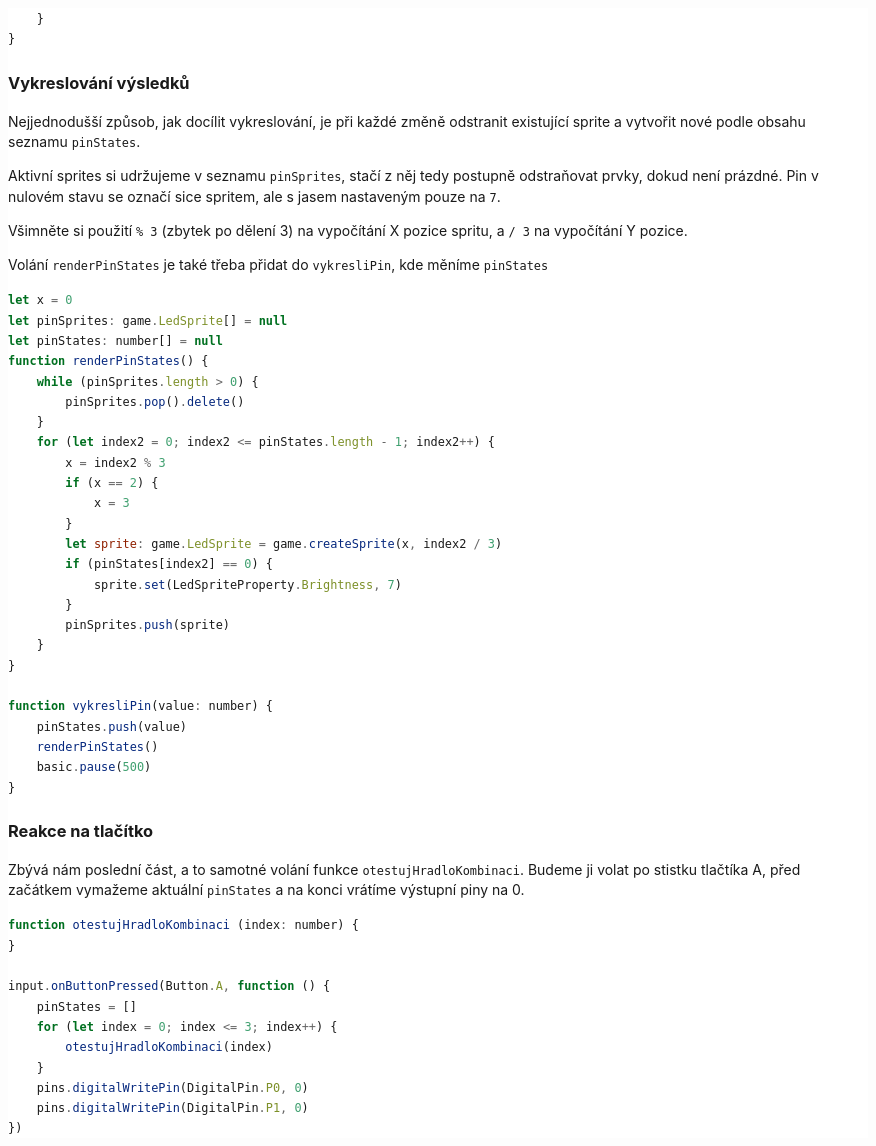 ```js
    }
}
```

### Vykreslování výsledků
Nejjednodušší způsob, jak docílit vykreslování, je při každé změně odstranit existující sprite a vytvořit nové podle obsahu seznamu `pinStates`.

Aktivní sprites si udržujeme v seznamu `pinSprites`, stačí z něj tedy postupně odstraňovat prvky, dokud není prázdné. Pin v nulovém stavu se označí sice spritem, ale s jasem nastaveným pouze na `7`.

Všimněte si použití `% 3` (zbytek po dělení 3) na vypočítání X pozice spritu, a `/ 3` na vypočítání Y pozice.

Volání `renderPinStates` je také třeba přidat do `vykresliPin`, kde měníme `pinStates`

```js
let x = 0
let pinSprites: game.LedSprite[] = null
let pinStates: number[] = null
function renderPinStates() {
    while (pinSprites.length > 0) {
        pinSprites.pop().delete()
    }
    for (let index2 = 0; index2 <= pinStates.length - 1; index2++) {
        x = index2 % 3
        if (x == 2) {
            x = 3
        }
        let sprite: game.LedSprite = game.createSprite(x, index2 / 3)
        if (pinStates[index2] == 0) {
            sprite.set(LedSpriteProperty.Brightness, 7)
        }
        pinSprites.push(sprite)
    }
}

function vykresliPin(value: number) {
    pinStates.push(value)
    renderPinStates()
    basic.pause(500)
}
```

### Reakce na tlačítko
Zbývá nám poslední část, a to samotné volání funkce `otestujHradloKombinaci`. Budeme ji volat po stistku tlačtíka A, před začátkem vymažeme aktuální `pinStates` a na konci vrátíme výstupní piny na 0.

```js
function otestujHradloKombinaci (index: number) {
}

input.onButtonPressed(Button.A, function () {
    pinStates = []
    for (let index = 0; index <= 3; index++) {
        otestujHradloKombinaci(index)
    }
    pins.digitalWritePin(DigitalPin.P0, 0)
    pins.digitalWritePin(DigitalPin.P1, 0)
})
```
